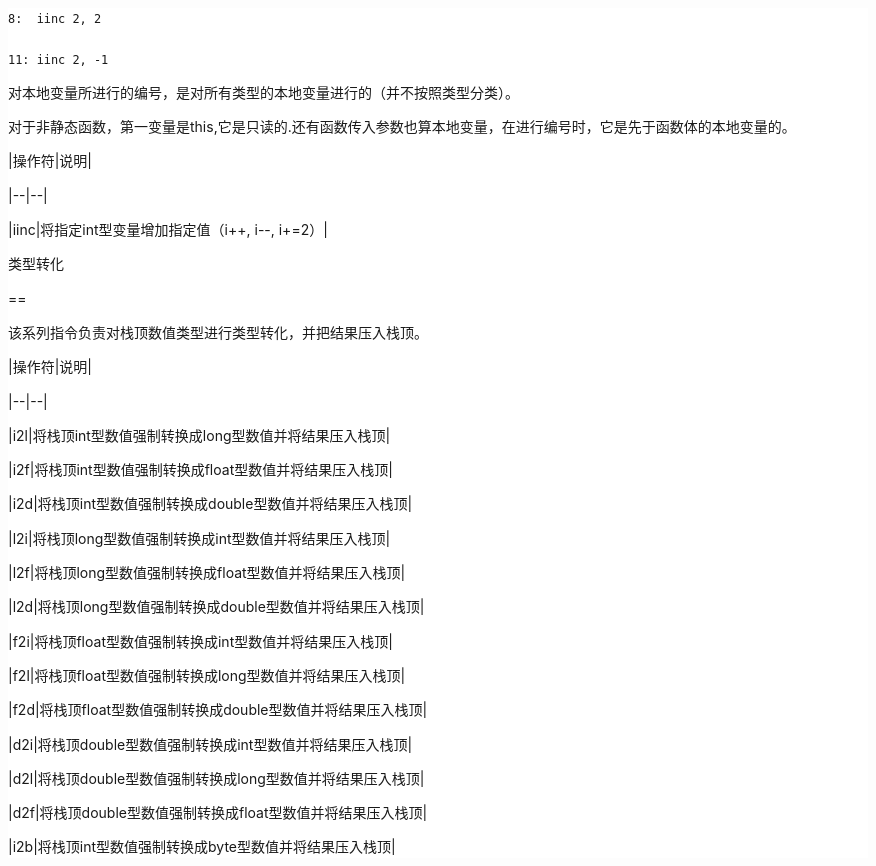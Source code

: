     8:  iinc 2, 2

    11: iinc 2, -1

对本地变量所进行的编号，是对所有类型的本地变量进行的（并不按照类型分类）。



对于非静态函数，第一变量是this,它是只读的.还有函数传入参数也算本地变量，在进行编号时，它是先于函数体的本地变量的。



|操作符|说明|

|--|--|

|iinc|将指定int型变量增加指定值（i++, i--, i+=2）|



类型转化

==

该系列指令负责对栈顶数值类型进行类型转化，并把结果压入栈顶。



|操作符|说明|

|--|--|

|i2l|将栈顶int型数值强制转换成long型数值并将结果压入栈顶|

|i2f|将栈顶int型数值强制转换成float型数值并将结果压入栈顶|

|i2d|将栈顶int型数值强制转换成double型数值并将结果压入栈顶|

|l2i|将栈顶long型数值强制转换成int型数值并将结果压入栈顶|

|l2f|将栈顶long型数值强制转换成float型数值并将结果压入栈顶|

|l2d|将栈顶long型数值强制转换成double型数值并将结果压入栈顶|

|f2i|将栈顶float型数值强制转换成int型数值并将结果压入栈顶|

|f2l|将栈顶float型数值强制转换成long型数值并将结果压入栈顶|

|f2d|将栈顶float型数值强制转换成double型数值并将结果压入栈顶|

|d2i|将栈顶double型数值强制转换成int型数值并将结果压入栈顶|

|d2l|将栈顶double型数值强制转换成long型数值并将结果压入栈顶|

|d2f|将栈顶double型数值强制转换成float型数值并将结果压入栈顶|

|i2b|将栈顶int型数值强制转换成byte型数值并将结果压入栈顶|
